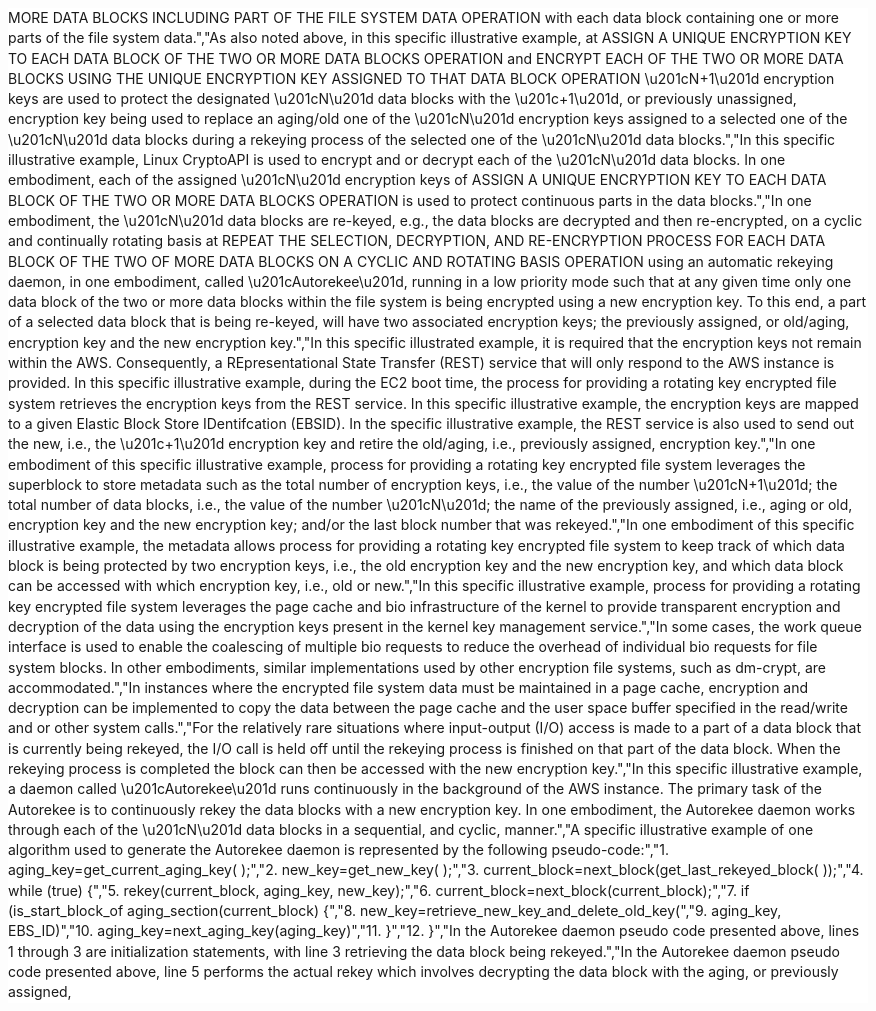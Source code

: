 MORE DATA BLOCKS INCLUDING PART OF THE FILE SYSTEM DATA OPERATION  with each data block containing one or more parts of the file system data.","As also noted above, in this specific illustrative example, at ASSIGN A UNIQUE ENCRYPTION KEY TO EACH DATA BLOCK OF THE TWO OR MORE DATA BLOCKS OPERATION  and ENCRYPT EACH OF THE TWO OR MORE DATA BLOCKS USING THE UNIQUE ENCRYPTION KEY ASSIGNED TO THAT DATA BLOCK OPERATION  \u201cN+1\u201d encryption keys are used to protect the designated \u201cN\u201d data blocks with the \u201c+1\u201d, or previously unassigned, encryption key being used to replace an aging\/old one of the \u201cN\u201d encryption keys assigned to a selected one of the \u201cN\u201d data blocks during a rekeying process of the selected one of the \u201cN\u201d data blocks.","In this specific illustrative example, Linux CryptoAPI is used to encrypt and or decrypt each of the \u201cN\u201d data blocks. In one embodiment, each of the assigned \u201cN\u201d encryption keys of ASSIGN A UNIQUE ENCRYPTION KEY TO EACH DATA BLOCK OF THE TWO OR MORE DATA BLOCKS OPERATION  is used to protect continuous parts in the data blocks.","In one embodiment, the \u201cN\u201d data blocks are re-keyed, e.g., the data blocks are decrypted and then re-encrypted, on a cyclic and continually rotating basis at REPEAT THE SELECTION, DECRYPTION, AND RE-ENCRYPTION PROCESS FOR EACH DATA BLOCK OF THE TWO OF MORE DATA BLOCKS ON A CYCLIC AND ROTATING BASIS OPERATION  using an automatic rekeying daemon, in one embodiment, called \u201cAutorekee\u201d, running in a low priority mode such that at any given time only one data block of the two or more data blocks within the file system is being encrypted using a new encryption key. To this end, a part of a selected data block that is being re-keyed, will have two associated encryption keys; the previously assigned, or old\/aging, encryption key and the new encryption key.","In this specific illustrated example, it is required that the encryption keys not remain within the AWS. Consequently, a REpresentational State Transfer (REST) service that will only respond to the AWS instance is provided. In this specific illustrative example, during the EC2 boot time, the process for providing a rotating key encrypted file system retrieves the encryption keys from the REST service. In this specific illustrative example, the encryption keys are mapped to a given Elastic Block Store IDentifcation (EBSID). In the specific illustrative example, the REST service is also used to send out the new, i.e., the \u201c+1\u201d encryption key and retire the old\/aging, i.e., previously assigned, encryption key.","In one embodiment of this specific illustrative example, process  for providing a rotating key encrypted file system leverages the superblock to store metadata such as the total number of encryption keys, i.e., the value of the number \u201cN+1\u201d; the total number of data blocks, i.e., the value of the number \u201cN\u201d; the name of the previously assigned, i.e., aging or old, encryption key and the new encryption key; and\/or the last block number that was rekeyed.","In one embodiment of this specific illustrative example, the metadata allows process  for providing a rotating key encrypted file system to keep track of which data block is being protected by two encryption keys, i.e., the old encryption key and the new encryption key, and which data block can be accessed with which encryption key, i.e., old or new.","In this specific illustrative example, process  for providing a rotating key encrypted file system leverages the page cache and bio infrastructure of the kernel to provide transparent encryption and decryption of the data using the encryption keys present in the kernel key management service.","In some cases, the work queue interface is used to enable the coalescing of multiple bio requests to reduce the overhead of individual bio requests for file system blocks. In other embodiments, similar implementations used by other encryption file systems, such as dm-crypt, are accommodated.","In instances where the encrypted file system data must be maintained in a page cache, encryption and decryption can be implemented to copy the data between the page cache and the user space buffer specified in the read\/write and or other system calls.","For the relatively rare situations where input-output (I\/O) access is made to a part of a data block that is currently being rekeyed, the I\/O call is held off until the rekeying process is finished on that part of the data block. When the rekeying process is completed the block can then be accessed with the new encryption key.","In this specific illustrative example, a daemon called \u201cAutorekee\u201d runs continuously in the background of the AWS instance. The primary task of the Autorekee is to continuously rekey the data blocks with a new encryption key. In one embodiment, the Autorekee daemon works through each of the \u201cN\u201d data blocks in a sequential, and cyclic, manner.","A specific illustrative example of one algorithm used to generate the Autorekee daemon is represented by the following pseudo-code:","1. aging_key=get_current_aging_key( );","2. new_key=get_new_key( );","3. current_block=next_block(get_last_rekeyed_block( ));","4. while (true) {","5. rekey(current_block, aging_key, new_key);","6. current_block=next_block(current_block);","7. if (is_start_block_of aging_section(current_block) {","8. new_key=retrieve_new_key_and_delete_old_key(","9. aging_key, EBS_ID)","10. aging_key=next_aging_key(aging_key)","11. }","12. }","In the Autorekee daemon pseudo code presented above, lines 1 through 3 are initialization statements, with line 3 retrieving the data block being rekeyed.","In the Autorekee daemon pseudo code presented above, line 5 performs the actual rekey which involves decrypting the data block with the aging, or previously assigned,